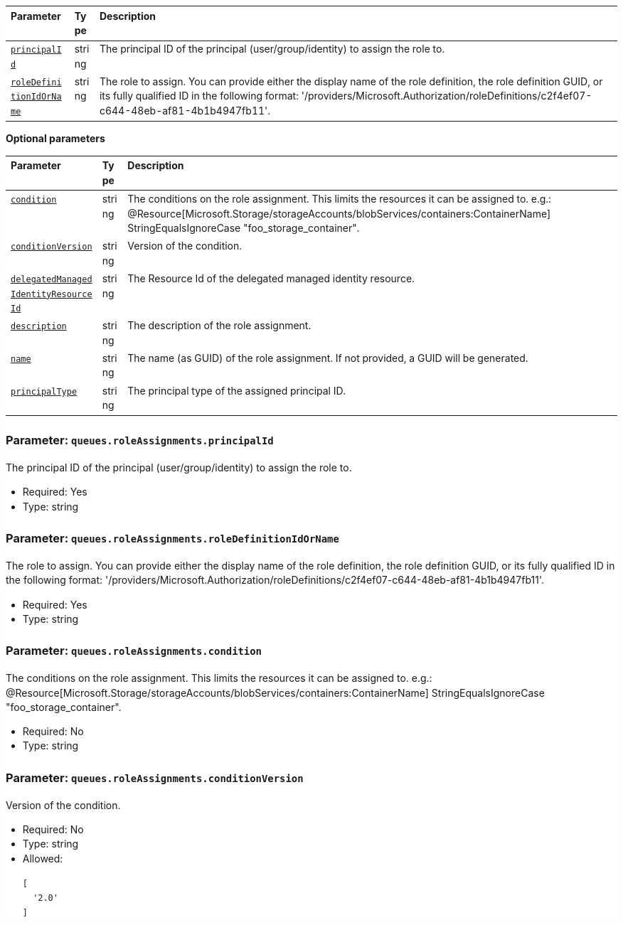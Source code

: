 | Parameter | Type | Description |
| :-- | :-- | :-- |
| [`principalId`](#parameter-queuesroleassignmentsprincipalid) | string | The principal ID of the principal (user/group/identity) to assign the role to. |
| [`roleDefinitionIdOrName`](#parameter-queuesroleassignmentsroledefinitionidorname) | string | The role to assign. You can provide either the display name of the role definition, the role definition GUID, or its fully qualified ID in the following format: '/providers/Microsoft.Authorization/roleDefinitions/c2f4ef07-c644-48eb-af81-4b1b4947fb11'. |

**Optional parameters**

| Parameter | Type | Description |
| :-- | :-- | :-- |
| [`condition`](#parameter-queuesroleassignmentscondition) | string | The conditions on the role assignment. This limits the resources it can be assigned to. e.g.: @Resource[Microsoft.Storage/storageAccounts/blobServices/containers:ContainerName] StringEqualsIgnoreCase "foo_storage_container". |
| [`conditionVersion`](#parameter-queuesroleassignmentsconditionversion) | string | Version of the condition. |
| [`delegatedManagedIdentityResourceId`](#parameter-queuesroleassignmentsdelegatedmanagedidentityresourceid) | string | The Resource Id of the delegated managed identity resource. |
| [`description`](#parameter-queuesroleassignmentsdescription) | string | The description of the role assignment. |
| [`name`](#parameter-queuesroleassignmentsname) | string | The name (as GUID) of the role assignment. If not provided, a GUID will be generated. |
| [`principalType`](#parameter-queuesroleassignmentsprincipaltype) | string | The principal type of the assigned principal ID. |

### Parameter: `queues.roleAssignments.principalId`

The principal ID of the principal (user/group/identity) to assign the role to.

- Required: Yes
- Type: string

### Parameter: `queues.roleAssignments.roleDefinitionIdOrName`

The role to assign. You can provide either the display name of the role definition, the role definition GUID, or its fully qualified ID in the following format: '/providers/Microsoft.Authorization/roleDefinitions/c2f4ef07-c644-48eb-af81-4b1b4947fb11'.

- Required: Yes
- Type: string

### Parameter: `queues.roleAssignments.condition`

The conditions on the role assignment. This limits the resources it can be assigned to. e.g.: @Resource[Microsoft.Storage/storageAccounts/blobServices/containers:ContainerName] StringEqualsIgnoreCase "foo_storage_container".

- Required: No
- Type: string

### Parameter: `queues.roleAssignments.conditionVersion`

Version of the condition.

- Required: No
- Type: string
- Allowed:
  ```Bicep
  [
    '2.0'
  ]
  ```
